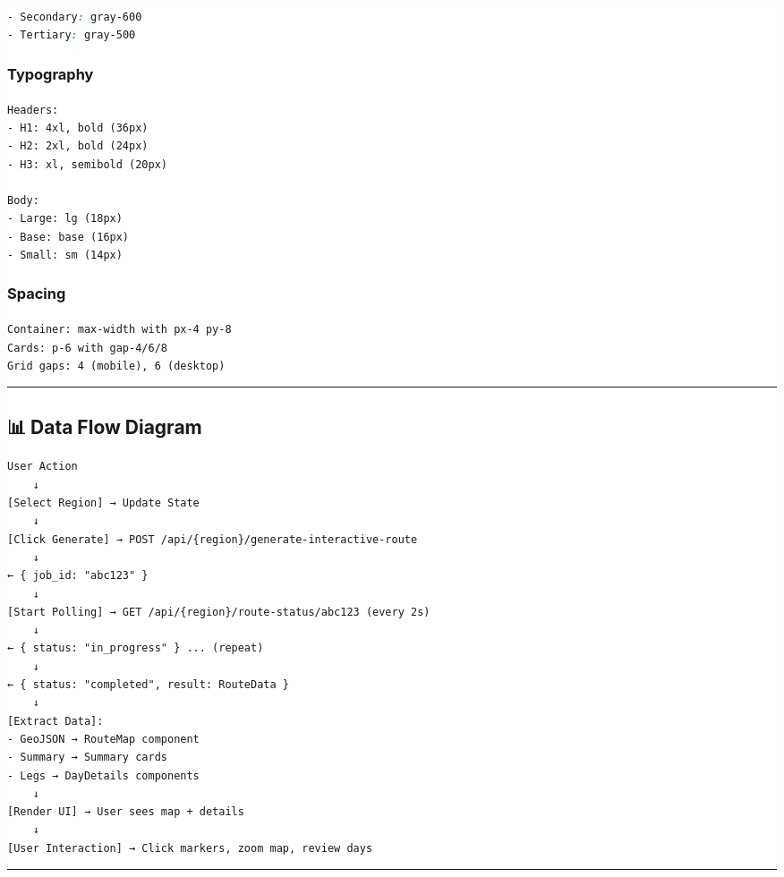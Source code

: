 ```css
- Secondary: gray-600
- Tertiary: gray-500
```

### Typography
```
Headers: 
- H1: 4xl, bold (36px)
- H2: 2xl, bold (24px)
- H3: xl, semibold (20px)

Body:
- Large: lg (18px)
- Base: base (16px)
- Small: sm (14px)
```

### Spacing
```
Container: max-width with px-4 py-8
Cards: p-6 with gap-4/6/8
Grid gaps: 4 (mobile), 6 (desktop)
```

---

## 📊 Data Flow Diagram

```
User Action
    ↓
[Select Region] → Update State
    ↓
[Click Generate] → POST /api/{region}/generate-interactive-route
    ↓
← { job_id: "abc123" }
    ↓
[Start Polling] → GET /api/{region}/route-status/abc123 (every 2s)
    ↓
← { status: "in_progress" } ... (repeat)
    ↓
← { status: "completed", result: RouteData }
    ↓
[Extract Data]:
- GeoJSON → RouteMap component
- Summary → Summary cards
- Legs → DayDetails components
    ↓
[Render UI] → User sees map + details
    ↓
[User Interaction] → Click markers, zoom map, review days
```

---